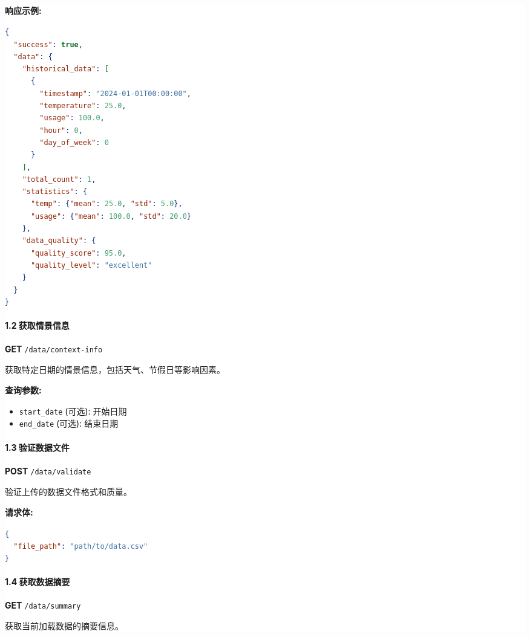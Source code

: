 **响应示例:**
```json
{
  "success": true,
  "data": {
    "historical_data": [
      {
        "timestamp": "2024-01-01T00:00:00",
        "temperature": 25.0,
        "usage": 100.0,
        "hour": 0,
        "day_of_week": 0
      }
    ],
    "total_count": 1,
    "statistics": {
      "temp": {"mean": 25.0, "std": 5.0},
      "usage": {"mean": 100.0, "std": 20.0}
    },
    "data_quality": {
      "quality_score": 95.0,
      "quality_level": "excellent"
    }
  }
}
```

#### 1.2 获取情景信息

**GET** `/data/context-info`

获取特定日期的情景信息，包括天气、节假日等影响因素。

**查询参数:**
- `start_date` (可选): 开始日期
- `end_date` (可选): 结束日期

#### 1.3 验证数据文件

**POST** `/data/validate`

验证上传的数据文件格式和质量。

**请求体:**
```json
{
  "file_path": "path/to/data.csv"
}
```

#### 1.4 获取数据摘要

**GET** `/data/summary`

获取当前加载数据的摘要信息。
